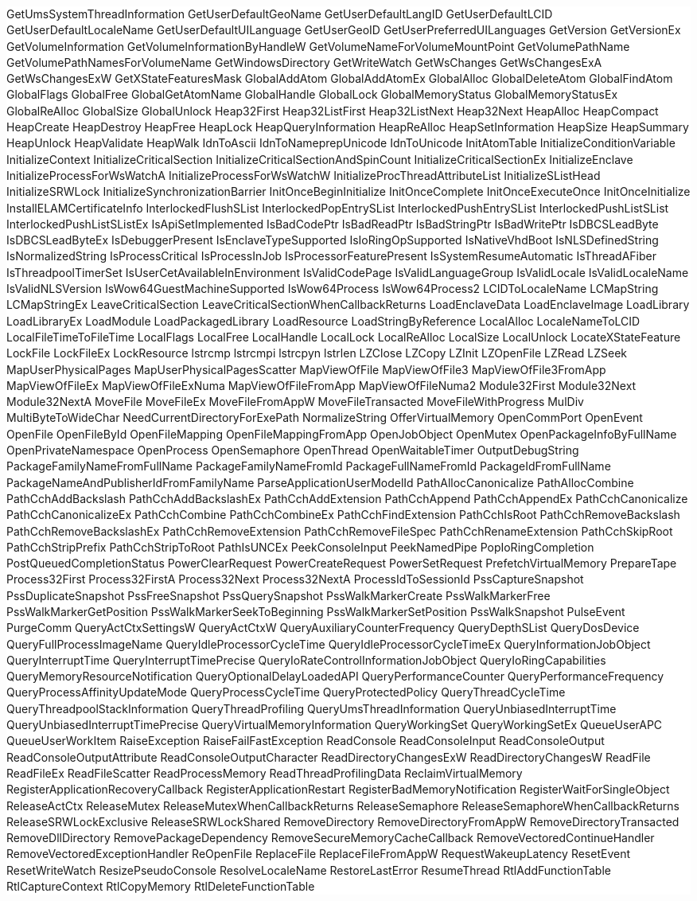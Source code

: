 GetUmsSystemThreadInformation GetUserDefaultGeoName GetUserDefaultLangID GetUserDefaultLCID GetUserDefaultLocaleName GetUserDefaultUILanguage GetUserGeoID GetUserPreferredUILanguages GetVersion GetVersionEx GetVolumeInformation GetVolumeInformationByHandleW GetVolumeNameForVolumeMountPoint GetVolumePathName GetVolumePathNamesForVolumeName GetWindowsDirectory GetWriteWatch GetWsChanges GetWsChangesExA GetWsChangesExW GetXStateFeaturesMask GlobalAddAtom GlobalAddAtomEx GlobalAlloc GlobalDeleteAtom GlobalFindAtom GlobalFlags GlobalFree GlobalGetAtomName GlobalHandle GlobalLock GlobalMemoryStatus GlobalMemoryStatusEx GlobalReAlloc GlobalSize GlobalUnlock Heap32First Heap32ListFirst Heap32ListNext Heap32Next HeapAlloc HeapCompact HeapCreate HeapDestroy HeapFree HeapLock HeapQueryInformation HeapReAlloc HeapSetInformation HeapSize HeapSummary HeapUnlock HeapValidate HeapWalk IdnToAscii IdnToNameprepUnicode IdnToUnicode InitAtomTable InitializeConditionVariable InitializeContext InitializeCriticalSection InitializeCriticalSectionAndSpinCount InitializeCriticalSectionEx InitializeEnclave InitializeProcessForWsWatchA InitializeProcessForWsWatchW InitializeProcThreadAttributeList InitializeSListHead InitializeSRWLock InitializeSynchronizationBarrier InitOnceBeginInitialize InitOnceComplete InitOnceExecuteOnce InitOnceInitialize InstallELAMCertificateInfo InterlockedFlushSList InterlockedPopEntrySList InterlockedPushEntrySList InterlockedPushListSList InterlockedPushListSListEx IsApiSetImplemented IsBadCodePtr IsBadReadPtr IsBadStringPtr IsBadWritePtr IsDBCSLeadByte IsDBCSLeadByteEx IsDebuggerPresent IsEnclaveTypeSupported IsIoRingOpSupported IsNativeVhdBoot IsNLSDefinedString IsNormalizedString IsProcessCritical IsProcessInJob IsProcessorFeaturePresent IsSystemResumeAutomatic IsThreadAFiber IsThreadpoolTimerSet IsUserCetAvailableInEnvironment IsValidCodePage IsValidLanguageGroup IsValidLocale IsValidLocaleName IsValidNLSVersion IsWow64GuestMachineSupported IsWow64Process IsWow64Process2 LCIDToLocaleName LCMapString LCMapStringEx LeaveCriticalSection LeaveCriticalSectionWhenCallbackReturns LoadEnclaveData LoadEnclaveImage LoadLibrary LoadLibraryEx LoadModule LoadPackagedLibrary LoadResource LoadStringByReference LocalAlloc LocaleNameToLCID LocalFileTimeToFileTime LocalFlags LocalFree LocalHandle LocalLock LocalReAlloc LocalSize LocalUnlock LocateXStateFeature LockFile LockFileEx LockResource lstrcmp lstrcmpi lstrcpyn lstrlen LZClose LZCopy LZInit LZOpenFile LZRead LZSeek MapUserPhysicalPages MapUserPhysicalPagesScatter MapViewOfFile MapViewOfFile3 MapViewOfFile3FromApp MapViewOfFileEx MapViewOfFileExNuma MapViewOfFileFromApp MapViewOfFileNuma2 Module32First Module32Next Module32NextA MoveFile MoveFileEx MoveFileFromAppW MoveFileTransacted MoveFileWithProgress MulDiv MultiByteToWideChar NeedCurrentDirectoryForExePath NormalizeString OfferVirtualMemory OpenCommPort OpenEvent OpenFile OpenFileById OpenFileMapping OpenFileMappingFromApp OpenJobObject OpenMutex OpenPackageInfoByFullName OpenPrivateNamespace OpenProcess OpenSemaphore OpenThread OpenWaitableTimer OutputDebugString PackageFamilyNameFromFullName PackageFamilyNameFromId PackageFullNameFromId PackageIdFromFullName PackageNameAndPublisherIdFromFamilyName ParseApplicationUserModelId PathAllocCanonicalize PathAllocCombine PathCchAddBackslash PathCchAddBackslashEx PathCchAddExtension PathCchAppend PathCchAppendEx PathCchCanonicalize PathCchCanonicalizeEx PathCchCombine PathCchCombineEx PathCchFindExtension PathCchIsRoot PathCchRemoveBackslash PathCchRemoveBackslashEx PathCchRemoveExtension PathCchRemoveFileSpec PathCchRenameExtension PathCchSkipRoot PathCchStripPrefix PathCchStripToRoot PathIsUNCEx PeekConsoleInput PeekNamedPipe PopIoRingCompletion PostQueuedCompletionStatus PowerClearRequest PowerCreateRequest PowerSetRequest PrefetchVirtualMemory PrepareTape Process32First Process32FirstA Process32Next Process32NextA ProcessIdToSessionId PssCaptureSnapshot PssDuplicateSnapshot PssFreeSnapshot PssQuerySnapshot PssWalkMarkerCreate PssWalkMarkerFree PssWalkMarkerGetPosition PssWalkMarkerSeekToBeginning PssWalkMarkerSetPosition PssWalkSnapshot PulseEvent PurgeComm QueryActCtxSettingsW QueryActCtxW QueryAuxiliaryCounterFrequency QueryDepthSList QueryDosDevice QueryFullProcessImageName QueryIdleProcessorCycleTime QueryIdleProcessorCycleTimeEx QueryInformationJobObject QueryInterruptTime QueryInterruptTimePrecise QueryIoRateControlInformationJobObject QueryIoRingCapabilities QueryMemoryResourceNotification QueryOptionalDelayLoadedAPI QueryPerformanceCounter QueryPerformanceFrequency QueryProcessAffinityUpdateMode QueryProcessCycleTime QueryProtectedPolicy QueryThreadCycleTime QueryThreadpoolStackInformation QueryThreadProfiling QueryUmsThreadInformation QueryUnbiasedInterruptTime QueryUnbiasedInterruptTimePrecise QueryVirtualMemoryInformation QueryWorkingSet QueryWorkingSetEx QueueUserAPC QueueUserWorkItem RaiseException RaiseFailFastException ReadConsole ReadConsoleInput ReadConsoleOutput ReadConsoleOutputAttribute ReadConsoleOutputCharacter ReadDirectoryChangesExW ReadDirectoryChangesW ReadFile ReadFileEx ReadFileScatter ReadProcessMemory ReadThreadProfilingData ReclaimVirtualMemory RegisterApplicationRecoveryCallback RegisterApplicationRestart RegisterBadMemoryNotification RegisterWaitForSingleObject ReleaseActCtx ReleaseMutex ReleaseMutexWhenCallbackReturns ReleaseSemaphore ReleaseSemaphoreWhenCallbackReturns ReleaseSRWLockExclusive ReleaseSRWLockShared RemoveDirectory RemoveDirectoryFromAppW RemoveDirectoryTransacted RemoveDllDirectory RemovePackageDependency RemoveSecureMemoryCacheCallback RemoveVectoredContinueHandler RemoveVectoredExceptionHandler ReOpenFile ReplaceFile ReplaceFileFromAppW RequestWakeupLatency ResetEvent ResetWriteWatch ResizePseudoConsole ResolveLocaleName RestoreLastError ResumeThread RtlAddFunctionTable RtlCaptureContext RtlCopyMemory RtlDeleteFunctionTable